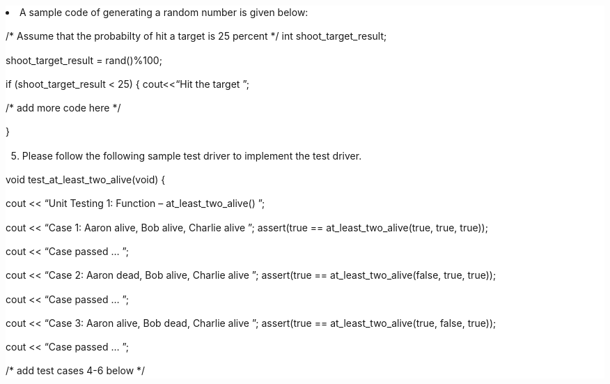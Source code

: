  <li>A sample code of generating a random number is given below:</li>

</ol>




/* Assume that the probabilty of hit a target is 25 percent */ int shoot_target_result;




shoot_target_result = rand()%100;




if (shoot_target_result &lt; 25) {      cout&lt;&lt;“Hit the target
”;




/* add more code here */

}




<ol start="5">

 <li>Please follow the following sample test driver to implement the test driver.</li>

</ol>




void test_at_least_two_alive(void) {

cout &lt;&lt; “Unit Testing 1: Function – at_least_two_alive()
”;




cout &lt;&lt; “Case 1: Aaron alive, Bob alive, Charlie alive
”;        assert(true == at_least_two_alive(true, true, true));

cout &lt;&lt; “Case passed …
”;

cout &lt;&lt; “Case 2: Aaron dead, Bob alive, Charlie alive
”;  assert(true == at_least_two_alive(false, true, true));

cout &lt;&lt; “Case passed …
”;

cout &lt;&lt; “Case 3: Aaron alive, Bob dead, Charlie alive
”;  assert(true == at_least_two_alive(true, false, true));

cout &lt;&lt; “Case passed …
”;




/* add test cases 4-6 below */
